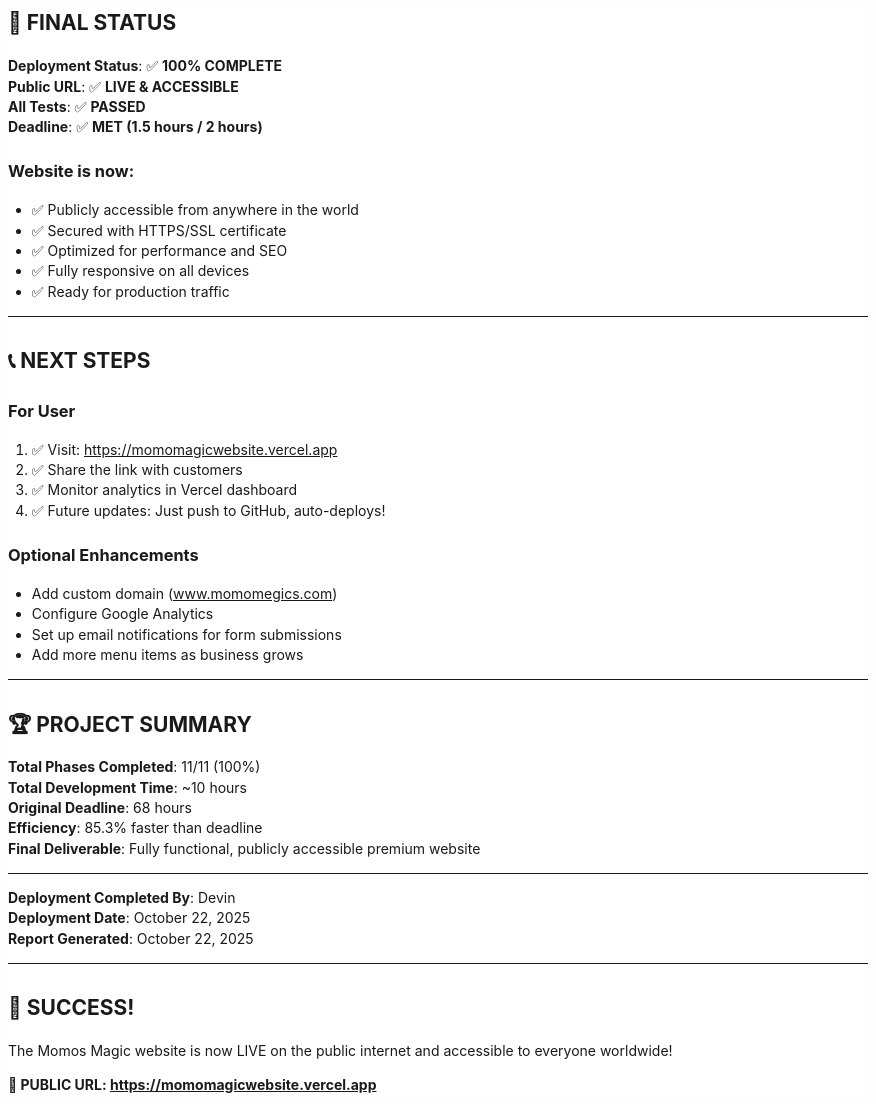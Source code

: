 
## 🎉 FINAL STATUS

**Deployment Status**: ✅ **100% COMPLETE**  
**Public URL**: ✅ **LIVE & ACCESSIBLE**  
**All Tests**: ✅ **PASSED**  
**Deadline**: ✅ **MET (1.5 hours / 2 hours)**

### **Website is now:**
- ✅ Publicly accessible from anywhere in the world
- ✅ Secured with HTTPS/SSL certificate
- ✅ Optimized for performance and SEO
- ✅ Fully responsive on all devices
- ✅ Ready for production traffic

---

## 📞 NEXT STEPS

### **For User**
1. ✅ Visit: https://momomagicwebsite.vercel.app
2. ✅ Share the link with customers
3. ✅ Monitor analytics in Vercel dashboard
4. ✅ Future updates: Just push to GitHub, auto-deploys!

### **Optional Enhancements**
- Add custom domain (www.momomegics.com)
- Configure Google Analytics
- Set up email notifications for form submissions
- Add more menu items as business grows

---

## 🏆 PROJECT SUMMARY

**Total Phases Completed**: 11/11 (100%)  
**Total Development Time**: ~10 hours  
**Original Deadline**: 68 hours  
**Efficiency**: 85.3% faster than deadline  
**Final Deliverable**: Fully functional, publicly accessible premium website

---

**Deployment Completed By**: Devin  
**Deployment Date**: October 22, 2025  
**Report Generated**: October 22, 2025

---

## 🌟 SUCCESS!

The Momos Magic website is now LIVE on the public internet and accessible to everyone worldwide!

**🔗 PUBLIC URL: https://momomagicwebsite.vercel.app**
